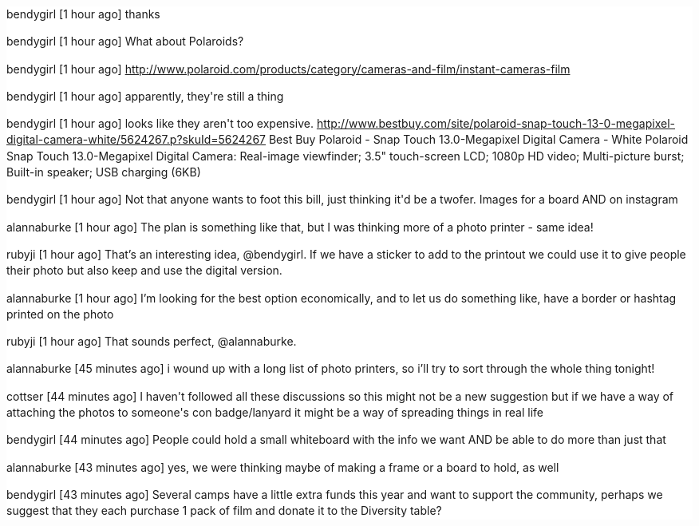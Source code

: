 bendygirl [1 hour ago] 
thanks

bendygirl [1 hour ago] 
What about Polaroids?

bendygirl [1 hour ago] 
http://www.polaroid.com/products/category/cameras-and-film/instant-cameras-film

bendygirl [1 hour ago] 
apparently, they're still a thing

bendygirl [1 hour ago] 
looks like they aren't too expensive. http://www.bestbuy.com/site/polaroid-snap-touch-13-0-megapixel-digital-camera-white/5624267.p?skuId=5624267
Best Buy
Polaroid - Snap Touch 13.0-Megapixel Digital Camera - White
Polaroid Snap Touch 13.0-Megapixel Digital Camera: Real-image viewfinder; 3.5" touch-screen LCD; 1080p HD video; Multi-picture burst; Built-in speaker; USB charging (6KB)

bendygirl [1 hour ago] 
Not that anyone wants to foot this bill, just thinking it'd be a twofer. Images for a board AND on instagram

alannaburke [1 hour ago] 
The plan is something like that, but I was thinking more of a photo printer  - same idea!


rubyji [1 hour ago] 
That’s an interesting idea, @bendygirl. If we have a sticker to add to the printout we could use it to give people their photo but also keep and use the digital version.

alannaburke [1 hour ago] 
I’m looking for the best option economically, and to let us do something like, have a border or hashtag printed on the photo

rubyji [1 hour ago] 
That sounds perfect, @alannaburke.

alannaburke [45 minutes ago] 
i wound up with a long list of photo printers, so i’ll try to sort through the whole thing tonight!

cottser [44 minutes ago] 
I haven't followed all these discussions so this might not be a new suggestion but if we have a way of attaching the photos to someone's con badge/lanyard it might be a way of spreading things in real life

bendygirl [44 minutes ago] 
People could hold a small whiteboard with the info we want AND be able to do more than just that

alannaburke [43 minutes ago] 
yes, we were thinking maybe of making a frame or a board to hold, as well


bendygirl [43 minutes ago] 
Several camps have a little extra funds this year and want to support the community, perhaps we suggest that they each purchase 1 pack of film and donate it to the Diversity table?

